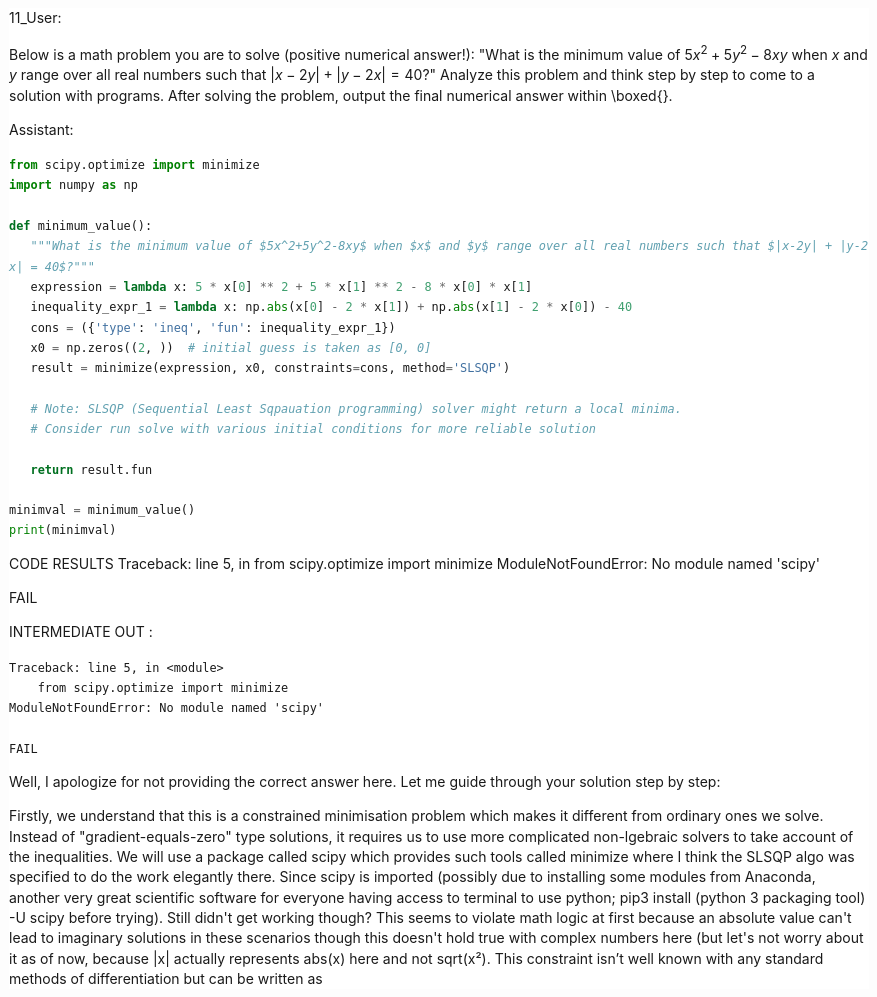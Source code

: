 11_User:


Below is a math problem you are to solve (positive numerical answer!):
"What is the minimum value of $5x^2+5y^2-8xy$ when $x$ and $y$ range over all real numbers such that $|x-2y| + |y-2x| = 40$?"
Analyze this problem and think step by step to come to a solution with programs. After solving the problem, output the final numerical answer within \boxed{}.

Assistant:

 ```python
from scipy.optimize import minimize
import numpy as np

def minimum_value():
    """What is the minimum value of $5x^2+5y^2-8xy$ when $x$ and $y$ range over all real numbers such that $|x-2y| + |y-2x| = 40$?"""
    expression = lambda x: 5 * x[0] ** 2 + 5 * x[1] ** 2 - 8 * x[0] * x[1]
    inequality_expr_1 = lambda x: np.abs(x[0] - 2 * x[1]) + np.abs(x[1] - 2 * x[0]) - 40
    cons = ({'type': 'ineq', 'fun': inequality_expr_1})
    x0 = np.zeros((2, ))  # initial guess is taken as [0, 0]
    result = minimize(expression, x0, constraints=cons, method='SLSQP')

    # Note: SLSQP (Sequential Least Sqpauation programming) solver might return a local minima.
    # Consider run solve with various initial conditions for more reliable solution

    return result.fun

minimval = minimum_value()
print(minimval)
```

CODE RESULTS Traceback: line 5, in <module>
    from scipy.optimize import minimize
ModuleNotFoundError: No module named 'scipy'

FAIL


INTERMEDIATE OUT :
```output
Traceback: line 5, in <module>
    from scipy.optimize import minimize
ModuleNotFoundError: No module named 'scipy'

FAIL

```
Well, I apologize for not providing the correct answer here. 
Let me guide through your solution step by step:

Firstly, we understand that this is a constrained minimisation problem which makes it different from ordinary ones we solve. Instead of "gradient-equals-zero" type solutions, it requires us to use more complicated non-lgebraic solvers to take account of the inequalities.
We will use a package called scipy which provides such tools called minimize where I think the SLSQP algo was specified to do the work elegantly there. 
Since scipy is imported (possibly due to installing some modules from Anaconda, another very great scientific software for everyone having access to terminal to use python; 
pip3 install (python 3 packaging tool) -U scipy before trying). Still didn't get working though? This seems to violate math logic at first because an absolute value can't lead to imaginary solutions in these scenarios though this doesn't hold true with complex numbers here (but let's not worry about it as of now, because |x| actually represents abs(x) here and not sqrt(x²). 
This constraint isn’t well known with any standard methods of differentiation but can be written as
